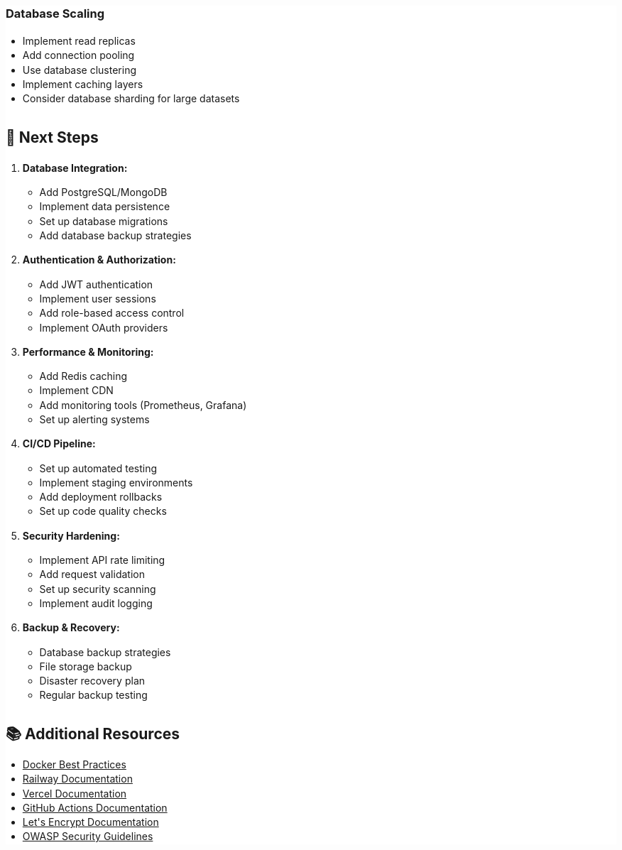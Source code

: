 ### Database Scaling

- Implement read replicas
- Add connection pooling
- Use database clustering
- Implement caching layers
- Consider database sharding for large datasets

## 🎯 Next Steps

1. **Database Integration:**
   - Add PostgreSQL/MongoDB
   - Implement data persistence
   - Set up database migrations
   - Add database backup strategies

2. **Authentication & Authorization:**
   - Add JWT authentication
   - Implement user sessions
   - Add role-based access control
   - Implement OAuth providers

3. **Performance & Monitoring:**
   - Add Redis caching
   - Implement CDN
   - Add monitoring tools (Prometheus, Grafana)
   - Set up alerting systems

4. **CI/CD Pipeline:**
   - Set up automated testing
   - Implement staging environments
   - Add deployment rollbacks
   - Set up code quality checks

5. **Security Hardening:**
   - Implement API rate limiting
   - Add request validation
   - Set up security scanning
   - Implement audit logging

6. **Backup & Recovery:**
   - Database backup strategies
   - File storage backup
   - Disaster recovery plan
   - Regular backup testing

## 📚 Additional Resources

- [Docker Best Practices](https://docs.docker.com/develop/dev-best-practices/)
- [Railway Documentation](https://docs.railway.app/)
- [Vercel Documentation](https://vercel.com/docs)
- [GitHub Actions Documentation](https://docs.github.com/en/actions)
- [Let's Encrypt Documentation](https://letsencrypt.org/docs/)
- [OWASP Security Guidelines](https://owasp.org/www-project-top-ten/)
